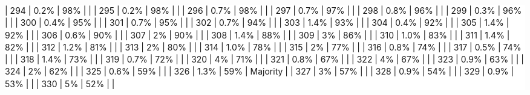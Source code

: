 | 294 | 0.2% | 98% |  |
| 295 | 0.2% | 98% |  |
| 296 | 0.7% | 98% |  |
| 297 | 0.7% | 97% |  |
| 298 | 0.8% | 96% |  |
| 299 | 0.3% | 96% |  |
| 300 | 0.4% | 95% |  |
| 301 | 0.7% | 95% |  |
| 302 | 0.7% | 94% |  |
| 303 | 1.4% | 93% |  |
| 304 | 0.4% | 92% |  |
| 305 | 1.4% | 92% |  |
| 306 | 0.6% | 90% |  |
| 307 | 2% | 90% |  |
| 308 | 1.4% | 88% |  |
| 309 | 3% | 86% |  |
| 310 | 1.0% | 83% |  |
| 311 | 1.4% | 82% |  |
| 312 | 1.2% | 81% |  |
| 313 | 2% | 80% |  |
| 314 | 1.0% | 78% |  |
| 315 | 2% | 77% |  |
| 316 | 0.8% | 74% |  |
| 317 | 0.5% | 74% |  |
| 318 | 1.4% | 73% |  |
| 319 | 0.7% | 72% |  |
| 320 | 4% | 71% |  |
| 321 | 0.8% | 67% |  |
| 322 | 4% | 67% |  |
| 323 | 0.9% | 63% |  |
| 324 | 2% | 62% |  |
| 325 | 0.6% | 59% |  |
| 326 | 1.3% | 59% | Majority |
| 327 | 3% | 57% |  |
| 328 | 0.9% | 54% |  |
| 329 | 0.9% | 53% |  |
| 330 | 5% | 52% |  |